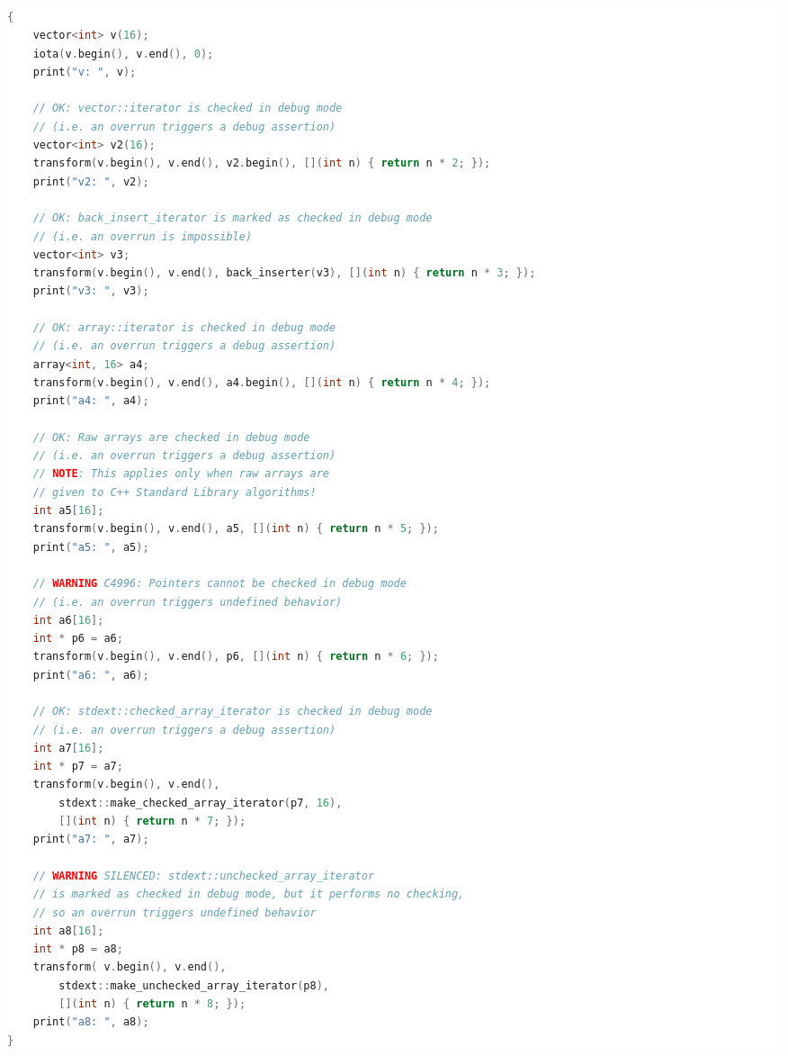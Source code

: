 ```cpp
{
    vector<int> v(16);
    iota(v.begin(), v.end(), 0);
    print("v: ", v);

    // OK: vector::iterator is checked in debug mode
    // (i.e. an overrun triggers a debug assertion)
    vector<int> v2(16);
    transform(v.begin(), v.end(), v2.begin(), [](int n) { return n * 2; });
    print("v2: ", v2);

    // OK: back_insert_iterator is marked as checked in debug mode
    // (i.e. an overrun is impossible)
    vector<int> v3;
    transform(v.begin(), v.end(), back_inserter(v3), [](int n) { return n * 3; });
    print("v3: ", v3);

    // OK: array::iterator is checked in debug mode
    // (i.e. an overrun triggers a debug assertion)
    array<int, 16> a4;
    transform(v.begin(), v.end(), a4.begin(), [](int n) { return n * 4; });
    print("a4: ", a4);

    // OK: Raw arrays are checked in debug mode
    // (i.e. an overrun triggers a debug assertion)
    // NOTE: This applies only when raw arrays are
    // given to C++ Standard Library algorithms!
    int a5[16];
    transform(v.begin(), v.end(), a5, [](int n) { return n * 5; });
    print("a5: ", a5);

    // WARNING C4996: Pointers cannot be checked in debug mode
    // (i.e. an overrun triggers undefined behavior)
    int a6[16];
    int * p6 = a6;
    transform(v.begin(), v.end(), p6, [](int n) { return n * 6; });
    print("a6: ", a6);

    // OK: stdext::checked_array_iterator is checked in debug mode
    // (i.e. an overrun triggers a debug assertion)
    int a7[16];
    int * p7 = a7;
    transform(v.begin(), v.end(),
        stdext::make_checked_array_iterator(p7, 16),
        [](int n) { return n * 7; });
    print("a7: ", a7);

    // WARNING SILENCED: stdext::unchecked_array_iterator
    // is marked as checked in debug mode, but it performs no checking,
    // so an overrun triggers undefined behavior
    int a8[16];
    int * p8 = a8;
    transform( v.begin(), v.end(),
        stdext::make_unchecked_array_iterator(p8),
        [](int n) { return n * 8; });
    print("a8: ", a8);
}
```
